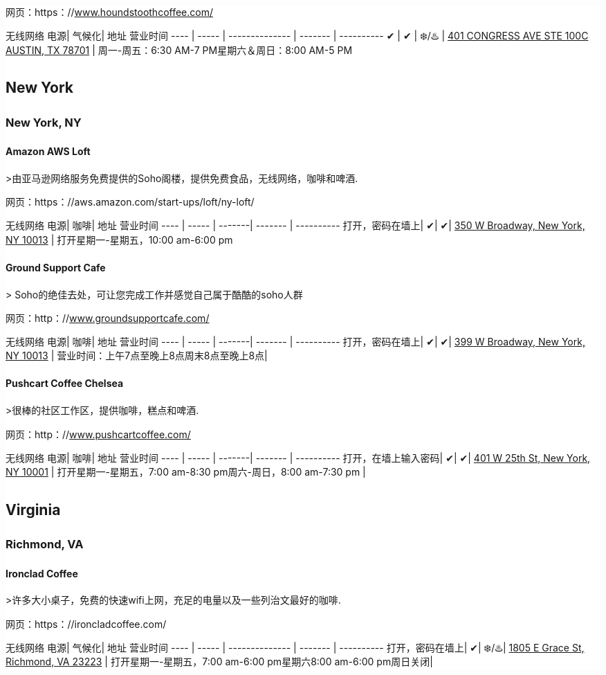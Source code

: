 网页：https：//www.houndstoothcoffee.com/

 无线网络  电源|  气候化|  地址  营业时间
---- | ----- | -------------- | ------- | ----------
✔ | ✔ | ❄️/♨️ | [401 CONGRESS AVE STE 100C AUSTIN, TX 78701](https://goo.gl/maps/irEZayEujm32)  |  周一-周五：6:30 AM-7 PM星期六＆周日：8:00 AM-5 PM

## New York <a id="new-york"></a>

### New York, NY <a id="new-york-ny"></a>

#### Amazon AWS Loft

&gt;由亚马逊网络服务免费提供的Soho阁楼，提供免费食品，无线网络，咖啡和啤酒.

网页：https：//aws.amazon.com/start-ups/loft/ny-loft/

 无线网络  电源|  咖啡|  地址  营业时间
---- | ----- | -------| ------- | ----------
 打开，密码在墙上|  ✔|  ✔| [350 W Broadway, New York, NY 10013](https://goo.gl/maps/ZW3sm9LDkJm)  |  打开星期一-星期五，10:00 am-6:00 pm

#### Ground Support Cafe
&gt; Soho的绝佳去处，可让您完成工作并感觉自己属于酷酷的soho人群

网页：http：//www.groundsupportcafe.com/

 无线网络  电源|  咖啡|  地址  营业时间
---- | ----- | -------| ------- | ----------
 打开，密码在墙上|  ✔|  ✔| [399 W Broadway, New York, NY 10013](https://goo.gl/maps/ZW3sm9LDkJm)  |  营业时间：上午7点至晚上8点周末8点至晚上8点|

#### Pushcart Coffee Chelsea

&gt;很棒的社区工作区，提供咖啡，糕点和啤酒.

网页：http：//www.pushcartcoffee.com/

 无线网络  电源|  咖啡|  地址  营业时间
---- | ----- | -------| ------- | ----------
 打开，在墙上输入密码|  ✔|  ✔| [401 W 25th St, New York, NY 10001](https://goo.gl/maps/52PdznrXbsF2)  |  打开星期一-星期五，7:00 am-8:30 pm周六-周日，8:00 am-7:30 pm |

## Virginia <a id="virginia"></a>

### Richmond, VA <a id="richmond-va"></a>

#### Ironclad Coffee

&gt;许多大小桌子，免费的快速wifi上网，充足的电量以及一些列治文最好的咖啡.

网页：https：//ironcladcoffee.com/

 无线网络  电源|  气候化|  地址  营业时间
---- | ----- | -------------- | ------- | ----------
 打开，密码在墙上|  ✔|  ❄️/♨️| [1805 E Grace St, Richmond, VA 23223](https://goo.gl/maps/eXyASDqE7432)  |  打开星期一-星期五，7:00 am-6:00 pm星期六8:00 am-6:00 pm周日关闭|
